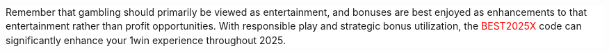 Remember that gambling should primarily be viewed as entertainment, and bonuses are best enjoyed as enhancements to that entertainment rather than profit opportunities. With responsible play and strategic bonus utilization, the <span style="color:red;">BEST2025X</span> code can significantly enhance your 1win experience throughout 2025.
